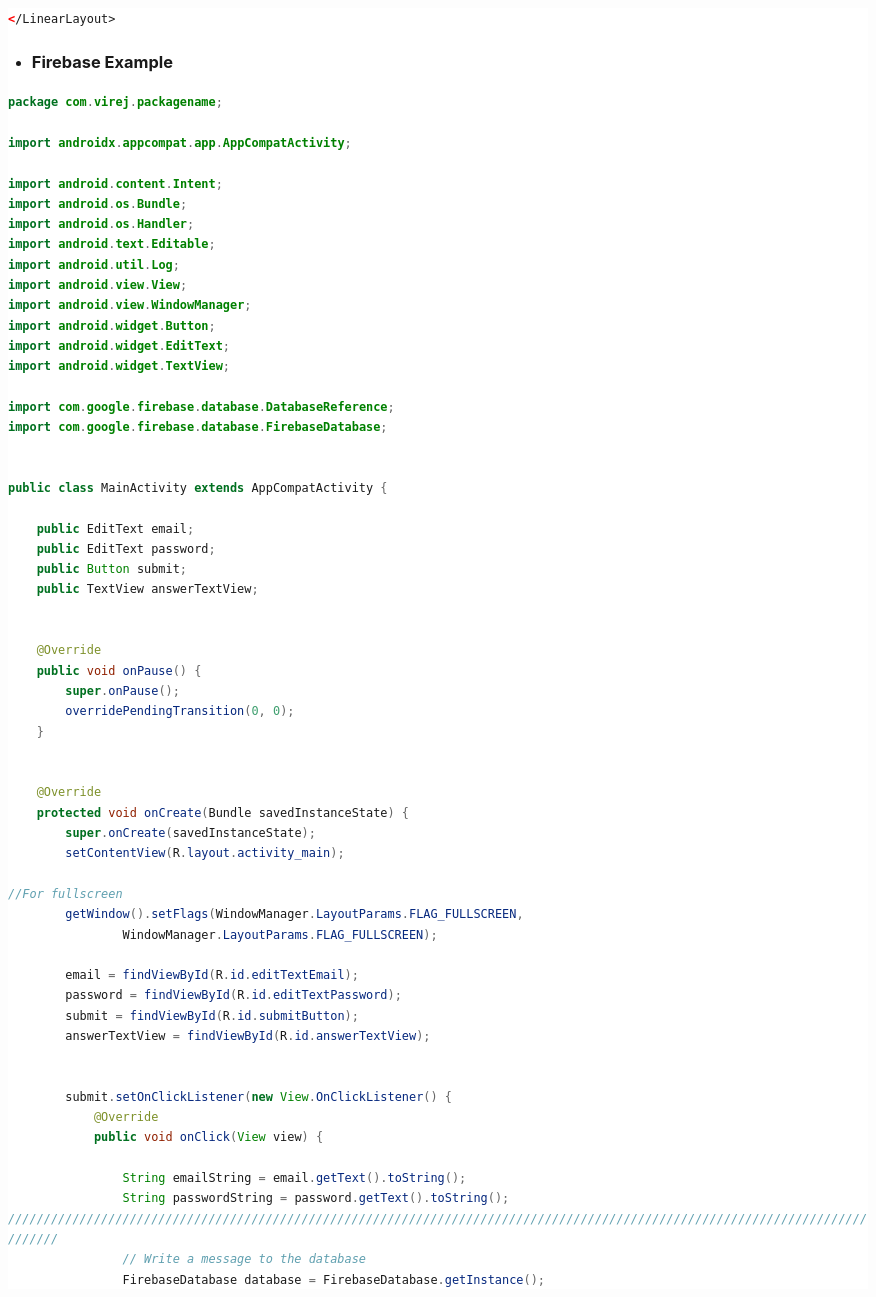 ```xml
</LinearLayout>
```

- ### Firebase Example
```java
package com.virej.packagename;

import androidx.appcompat.app.AppCompatActivity;

import android.content.Intent;
import android.os.Bundle;
import android.os.Handler;
import android.text.Editable;
import android.util.Log;
import android.view.View;
import android.view.WindowManager;
import android.widget.Button;
import android.widget.EditText;
import android.widget.TextView;

import com.google.firebase.database.DatabaseReference;
import com.google.firebase.database.FirebaseDatabase;


public class MainActivity extends AppCompatActivity {

    public EditText email;
    public EditText password;
    public Button submit;
    public TextView answerTextView;


    @Override
    public void onPause() {
        super.onPause();
        overridePendingTransition(0, 0);
    }


    @Override
    protected void onCreate(Bundle savedInstanceState) {
        super.onCreate(savedInstanceState);
        setContentView(R.layout.activity_main);

//For fullscreen
        getWindow().setFlags(WindowManager.LayoutParams.FLAG_FULLSCREEN,
                WindowManager.LayoutParams.FLAG_FULLSCREEN);

        email = findViewById(R.id.editTextEmail);
        password = findViewById(R.id.editTextPassword);
        submit = findViewById(R.id.submitButton);
        answerTextView = findViewById(R.id.answerTextView);


        submit.setOnClickListener(new View.OnClickListener() {
            @Override
            public void onClick(View view) {

                String emailString = email.getText().toString();
                String passwordString = password.getText().toString();
///////////////////////////////////////////////////////////////////////////////////////////////////////////////////////////////
                // Write a message to the database
                FirebaseDatabase database = FirebaseDatabase.getInstance();
```